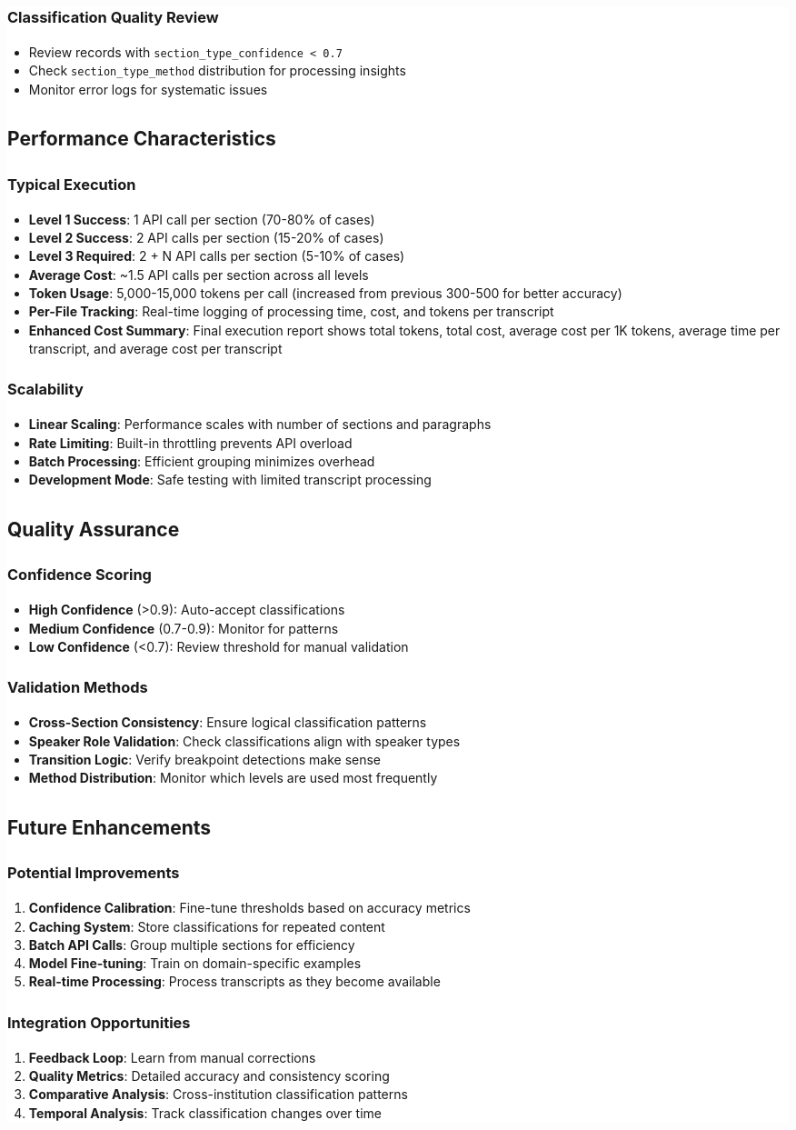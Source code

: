 ### Classification Quality Review
- Review records with `section_type_confidence < 0.7`
- Check `section_type_method` distribution for processing insights
- Monitor error logs for systematic issues

## Performance Characteristics

### Typical Execution
- **Level 1 Success**: 1 API call per section (70-80% of cases)
- **Level 2 Success**: 2 API calls per section (15-20% of cases)  
- **Level 3 Required**: 2 + N API calls per section (5-10% of cases)
- **Average Cost**: ~1.5 API calls per section across all levels
- **Token Usage**: 5,000-15,000 tokens per call (increased from previous 300-500 for better accuracy)
- **Per-File Tracking**: Real-time logging of processing time, cost, and tokens per transcript
- **Enhanced Cost Summary**: Final execution report shows total tokens, total cost, average cost per 1K tokens, average time per transcript, and average cost per transcript

### Scalability
- **Linear Scaling**: Performance scales with number of sections and paragraphs
- **Rate Limiting**: Built-in throttling prevents API overload
- **Batch Processing**: Efficient grouping minimizes overhead
- **Development Mode**: Safe testing with limited transcript processing

## Quality Assurance

### Confidence Scoring
- **High Confidence** (>0.9): Auto-accept classifications
- **Medium Confidence** (0.7-0.9): Monitor for patterns
- **Low Confidence** (<0.7): Review threshold for manual validation

### Validation Methods
- **Cross-Section Consistency**: Ensure logical classification patterns
- **Speaker Role Validation**: Check classifications align with speaker types
- **Transition Logic**: Verify breakpoint detections make sense
- **Method Distribution**: Monitor which levels are used most frequently

## Future Enhancements

### Potential Improvements
1. **Confidence Calibration**: Fine-tune thresholds based on accuracy metrics
2. **Caching System**: Store classifications for repeated content
3. **Batch API Calls**: Group multiple sections for efficiency
4. **Model Fine-tuning**: Train on domain-specific examples
5. **Real-time Processing**: Process transcripts as they become available

### Integration Opportunities
1. **Feedback Loop**: Learn from manual corrections
2. **Quality Metrics**: Detailed accuracy and consistency scoring
3. **Comparative Analysis**: Cross-institution classification patterns
4. **Temporal Analysis**: Track classification changes over time
